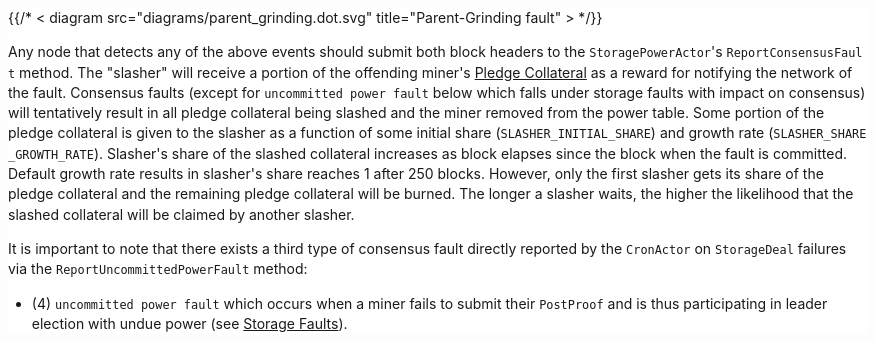 {{/* < diagram src="diagrams/parent_grinding.dot.svg" title="Parent-Grinding fault" > */}}

Any node that detects any of the above events should submit both block headers to the `StoragePowerActor`'s `ReportConsensusFault` method. The "slasher" will receive a portion of the offending miner's [Pledge Collateral](\missing-link) as a reward for notifying the network of the fault. Consensus faults (except for `uncommitted power fault` below which falls under storage faults with impact on consensus) will tentatively result in all pledge collateral being slashed and the miner removed from the power table. Some portion of the pledge collateral is given to the slasher as a function of some initial share (`SLASHER_INITIAL_SHARE`) and growth rate (`SLASHER_SHARE_GROWTH_RATE`). Slasher's share of the slashed collateral increases as block elapses since the block when the fault is committed. Default growth rate results in slasher's share reaches 1 after 250 blocks. However, only the first slasher gets its share of the pledge collateral and the remaining pledge collateral will be burned. The longer a slasher waits, the higher the likelihood that the slashed collateral will be claimed by another slasher.

It is important to note that there exists a third type of consensus fault directly reported by the `CronActor` on `StorageDeal` failures via the `ReportUncommittedPowerFault` method:

- (4) `uncommitted power fault` which occurs when a miner fails to submit their `PostProof` and is thus participating in leader election with undue power (see [Storage Faults](\missing-link)).
